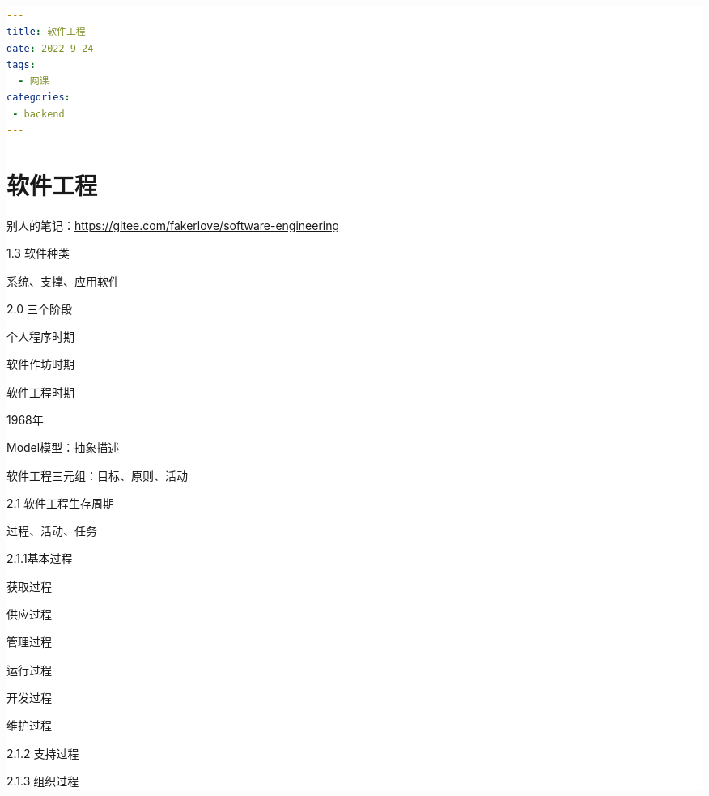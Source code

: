 ```yaml
---
title: 软件工程
date: 2022-9-24
tags:
  - 网课
categories:
 - backend
---
```



# 软件工程

别人的笔记：https://gitee.com/fakerlove/software-engineering



1.3 软件种类

系统、支撑、应用软件



2.0 三个阶段

个人程序时期

软件作坊时期

软件工程时期

1968年



Model模型：抽象描述

软件工程三元组：目标、原则、活动



2.1 软件工程生存周期

过程、活动、任务

2.1.1基本过程

  获取过程

  供应过程

  管理过程

  运行过程

  开发过程

  维护过程

2.1.2 支持过程

2.1.3 组织过程
